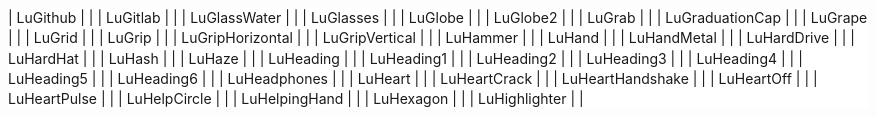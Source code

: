 | LuGithub                          |            |
| LuGitlab                          |            |
| LuGlassWater                      |            |
| LuGlasses                         |            |
| LuGlobe                           |            |
| LuGlobe2                          |            |
| LuGrab                            |            |
| LuGraduationCap                   |            |
| LuGrape                           |            |
| LuGrid                            |            |
| LuGrip                            |            |
| LuGripHorizontal                  |            |
| LuGripVertical                    |            |
| LuHammer                          |            |
| LuHand                            |            |
| LuHandMetal                       |            |
| LuHardDrive                       |            |
| LuHardHat                         |            |
| LuHash                            |            |
| LuHaze                            |            |
| LuHeading                         |            |
| LuHeading1                        |            |
| LuHeading2                        |            |
| LuHeading3                        |            |
| LuHeading4                        |            |
| LuHeading5                        |            |
| LuHeading6                        |            |
| LuHeadphones                      |            |
| LuHeart                           |            |
| LuHeartCrack                      |            |
| LuHeartHandshake                  |            |
| LuHeartOff                        |            |
| LuHeartPulse                      |            |
| LuHelpCircle                      |            |
| LuHelpingHand                     |            |
| LuHexagon                         |            |
| LuHighlighter                     |            |